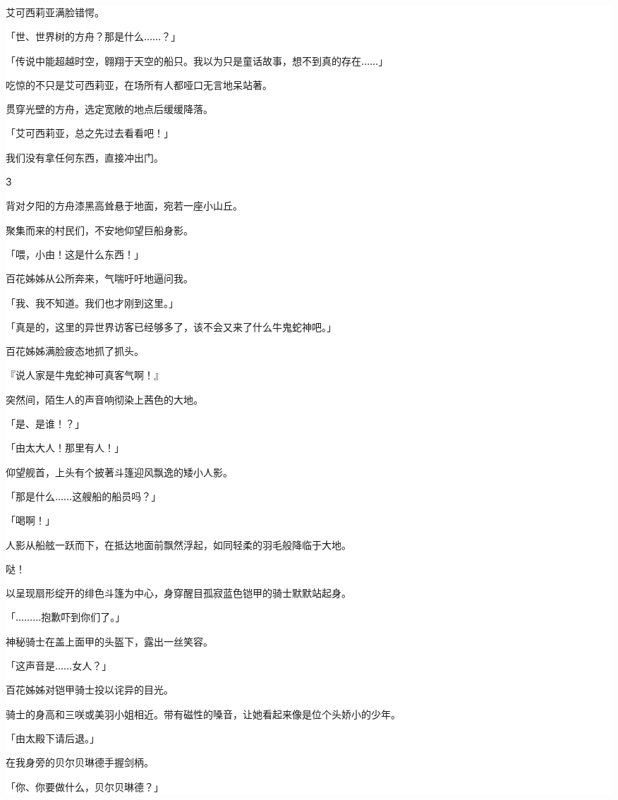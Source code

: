 艾可西莉亚满脸错愕。

「世、世界树的方舟？那是什么……？」

「传说中能超越时空，翱翔于天空的船只。我以为只是童话故事，想不到真的存在……」

吃惊的不只是艾可西莉亚，在场所有人都哑口无言地呆站著。

贯穿光壁的方舟，选定宽敞的地点后缓缓降落。

「艾可西莉亚，总之先过去看看吧！」

我们没有拿任何东西，直接冲出门。

3

背对夕阳的方舟漆黑高耸悬于地面，宛若一座小山丘。

聚集而来的村民们，不安地仰望巨船身影。

「喂，小由！这是什么东西！」

百花姊姊从公所奔来，气喘吁吁地逼问我。

「我、我不知道。我们也才刚到这里。」

「真是的，这里的异世界访客已经够多了，该不会又来了什么牛鬼蛇神吧。」

百花姊姊满脸疲态地抓了抓头。

『说人家是牛鬼蛇神可真客气啊！』

突然间，陌生人的声音响彻染上茜色的大地。

「是、是谁！？」

「由太大人！那里有人！」

仰望舰首，上头有个披著斗篷迎风飘逸的矮小人影。

「那是什么……这艘船的船员吗？」

「喝啊！」

人影从船舷一跃而下，在抵达地面前飘然浮起，如同轻柔的羽毛般降临于大地。

哒！

以呈现扇形绽开的绯色斗篷为中心，身穿醒目孤寂蓝色铠甲的骑士默默站起身。

「………抱歉吓到你们了。」

神秘骑士在盖上面甲的头盔下，露出一丝笑容。

「这声音是……女人？」

百花姊姊对铠甲骑士投以诧异的目光。

骑士的身高和三咲或美羽小姐相近。带有磁性的嗓音，让她看起来像是位个头娇小的少年。

「由太殿下请后退。」

在我身旁的贝尔贝琳德手握剑柄。

「你、你要做什么，贝尔贝琳德？」
